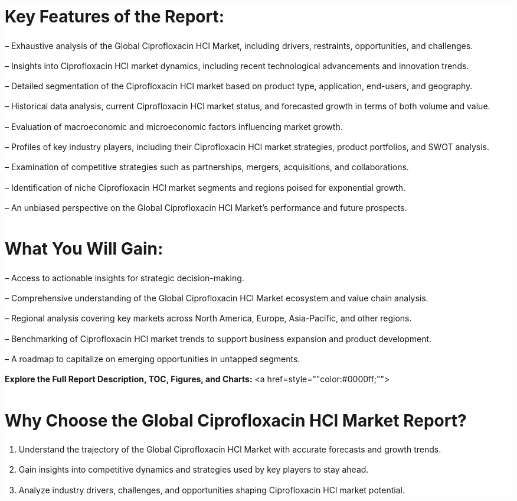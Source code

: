 # <strong>Key Features of the Report:</strong>

– Exhaustive analysis of the Global Ciprofloxacin HCl Market, including drivers, restraints, opportunities, and challenges.

– Insights into Ciprofloxacin HCl market dynamics, including recent technological advancements and innovation trends.

– Detailed segmentation of the Ciprofloxacin HCl market based on product type, application, end-users, and geography.

– Historical data analysis, current Ciprofloxacin HCl market status, and forecasted growth in terms of both volume and value.

– Evaluation of macroeconomic and microeconomic factors influencing market growth.

– Profiles of key industry players, including their Ciprofloxacin HCl market strategies, product portfolios, and SWOT analysis.

– Examination of competitive strategies such as partnerships, mergers, acquisitions, and collaborations.

– Identification of niche Ciprofloxacin HCl market segments and regions poised for exponential growth.

– An unbiased perspective on the Global Ciprofloxacin HCl Market’s performance and future prospects.

# <strong>What You Will Gain:</strong>

– Access to actionable insights for strategic decision-making.

– Comprehensive understanding of the Global Ciprofloxacin HCl Market ecosystem and value chain analysis.

– Regional analysis covering key markets across North America, Europe, Asia-Pacific, and other regions.

– Benchmarking of Ciprofloxacin HCl market trends to support business expansion and product development.

– A roadmap to capitalize on emerging opportunities in untapped segments.

<strong>Explore the Full Report Description, TOC, Figures, and Charts:</strong>
<a href=style=""color:#0000ff;""></a>

# <strong>Why Choose the Global Ciprofloxacin HCl Market Report?</strong>

1. Understand the trajectory of the Global Ciprofloxacin HCl Market with accurate forecasts and growth trends.

2. Gain insights into competitive dynamics and strategies used by key players to stay ahead.

3. Analyze industry drivers, challenges, and opportunities shaping Ciprofloxacin HCl market potential.
